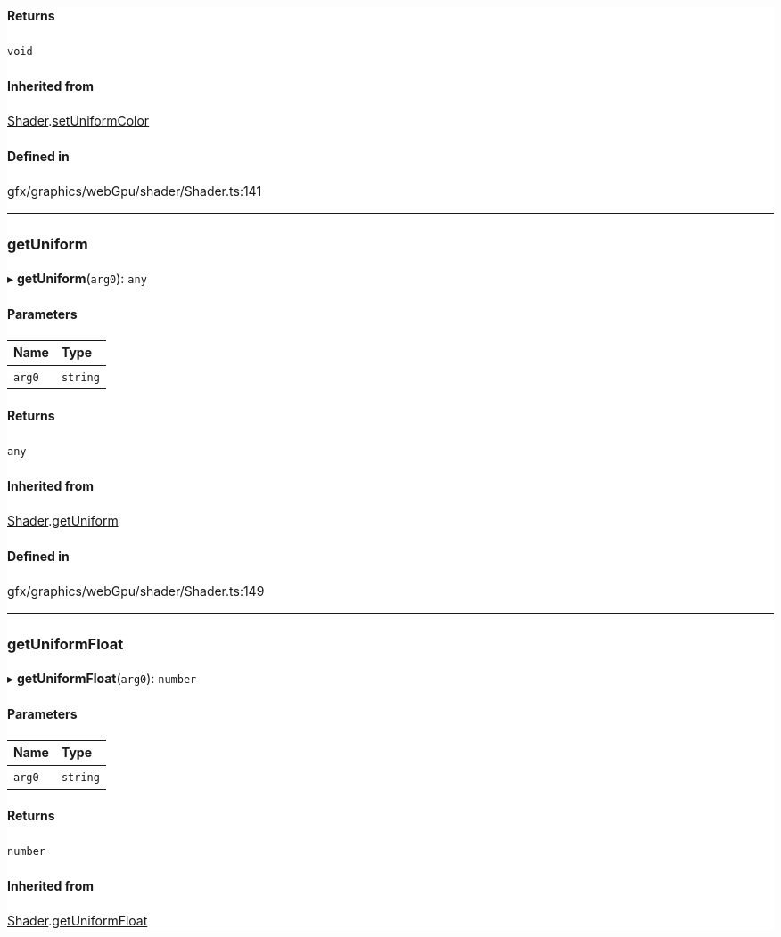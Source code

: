 #### Returns

`void`

#### Inherited from

[Shader](Shader.md).[setUniformColor](Shader.md#setuniformcolor)

#### Defined in

gfx/graphics/webGpu/shader/Shader.ts:141

___

### getUniform

▸ **getUniform**(`arg0`): `any`

#### Parameters

| Name | Type |
| :------ | :------ |
| `arg0` | `string` |

#### Returns

`any`

#### Inherited from

[Shader](Shader.md).[getUniform](Shader.md#getuniform)

#### Defined in

gfx/graphics/webGpu/shader/Shader.ts:149

___

### getUniformFloat

▸ **getUniformFloat**(`arg0`): `number`

#### Parameters

| Name | Type |
| :------ | :------ |
| `arg0` | `string` |

#### Returns

`number`

#### Inherited from

[Shader](Shader.md).[getUniformFloat](Shader.md#getuniformfloat)
